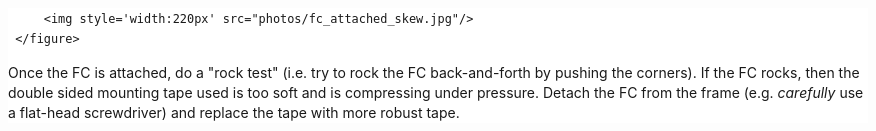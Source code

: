          <img style='width:220px' src="photos/fc_attached_skew.jpg"/>
     </figure>
</figure>


<div class='check' markdown="1">

Once the FC is attached, do a "rock test" (i.e. try to rock the FC back-and-forth by pushing the corners). If the FC rocks, then the double sided mounting tape used is too soft and is compressing under pressure. Detach the FC from the frame (e.g. _carefully_ use a flat-head screwdriver) and replace the tape with more robust tape.
